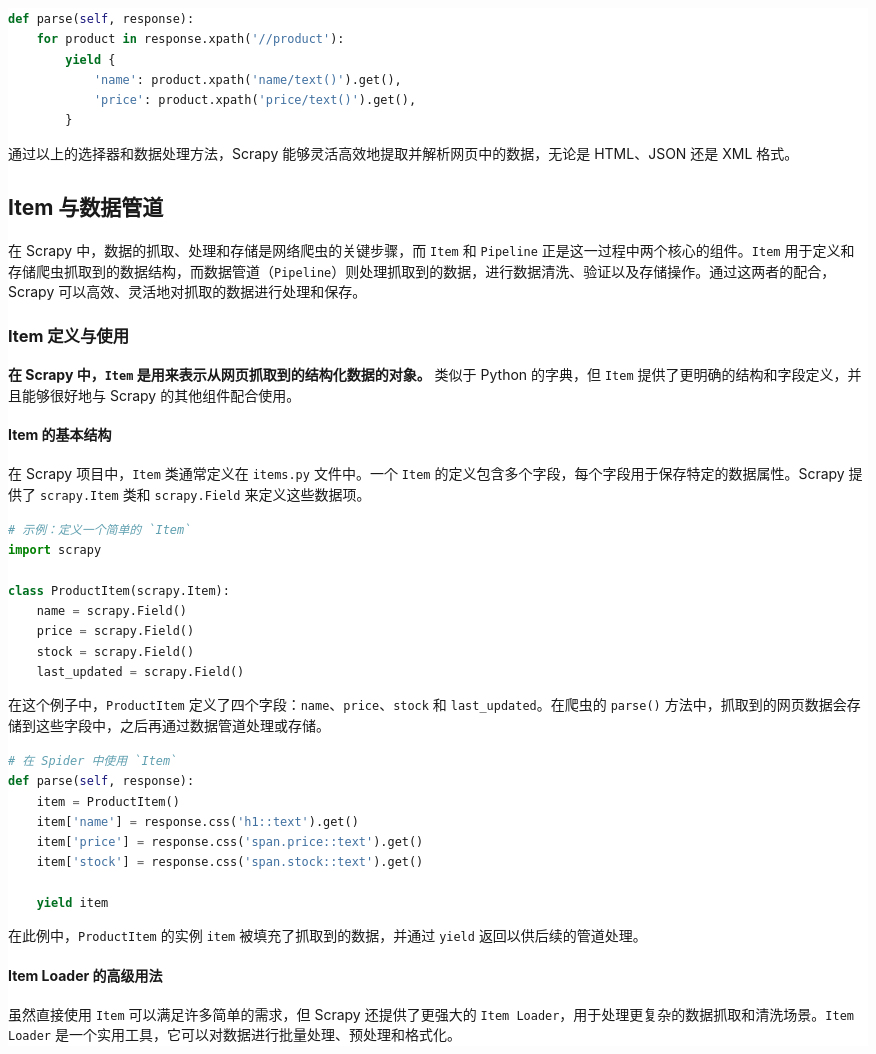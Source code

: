 ```python
def parse(self, response):
    for product in response.xpath('//product'):
        yield {
            'name': product.xpath('name/text()').get(),
            'price': product.xpath('price/text()').get(),
        }
```

通过以上的选择器和数据处理方法，Scrapy 能够灵活高效地提取并解析网页中的数据，无论是 HTML、JSON 还是 XML 格式。

## Item 与数据管道

在 Scrapy 中，数据的抓取、处理和存储是网络爬虫的关键步骤，而 `Item` 和 `Pipeline` 正是这一过程中两个核心的组件。`Item` 用于定义和存储爬虫抓取到的数据结构，而数据管道（`Pipeline`）则处理抓取到的数据，进行数据清洗、验证以及存储操作。通过这两者的配合，Scrapy 可以高效、灵活地对抓取的数据进行处理和保存。

### Item 定义与使用

**在 Scrapy 中，`Item` 是用来表示从网页抓取到的结构化数据的对象。** 类似于 Python 的字典，但 `Item` 提供了更明确的结构和字段定义，并且能够很好地与 Scrapy 的其他组件配合使用。

#### Item 的基本结构

在 Scrapy 项目中，`Item` 类通常定义在 `items.py` 文件中。一个 `Item` 的定义包含多个字段，每个字段用于保存特定的数据属性。Scrapy 提供了 `scrapy.Item` 类和 `scrapy.Field` 来定义这些数据项。

```python
# 示例：定义一个简单的 `Item`
import scrapy

class ProductItem(scrapy.Item):
    name = scrapy.Field()
    price = scrapy.Field()
    stock = scrapy.Field()
    last_updated = scrapy.Field()
```

在这个例子中，`ProductItem` 定义了四个字段：`name`、`price`、`stock` 和 `last_updated`。在爬虫的 `parse()` 方法中，抓取到的网页数据会存储到这些字段中，之后再通过数据管道处理或存储。

```python
# 在 Spider 中使用 `Item`
def parse(self, response):
    item = ProductItem()
    item['name'] = response.css('h1::text').get()
    item['price'] = response.css('span.price::text').get()
    item['stock'] = response.css('span.stock::text').get()

    yield item
```

在此例中，`ProductItem` 的实例 `item` 被填充了抓取到的数据，并通过 `yield` 返回以供后续的管道处理。

#### Item Loader 的高级用法

虽然直接使用 `Item` 可以满足许多简单的需求，但 Scrapy 还提供了更强大的 `Item Loader`，用于处理更复杂的数据抓取和清洗场景。`Item Loader` 是一个实用工具，它可以对数据进行批量处理、预处理和格式化。

